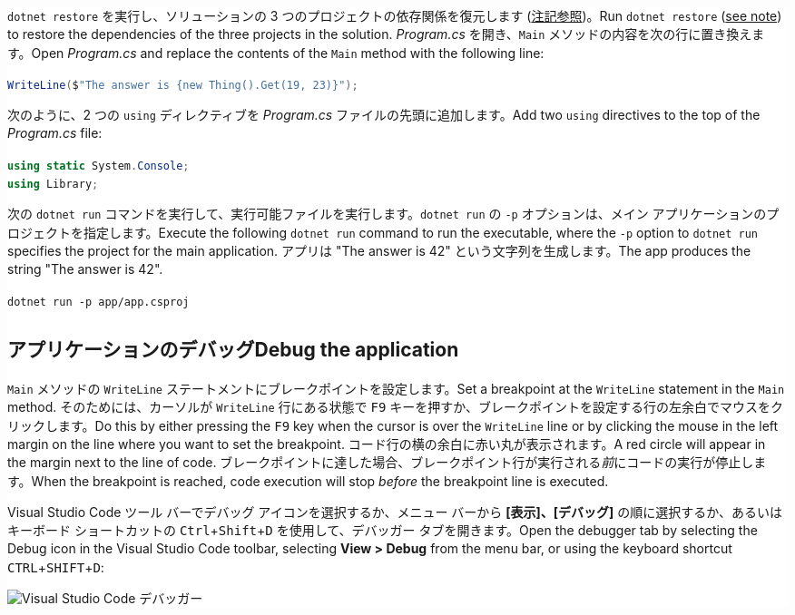 <span data-ttu-id="af10f-166">`dotnet restore` を実行し、ソリューションの 3 つのプロジェクトの依存関係を復元します ([注記参照](#dotnet-restore-note))。</span><span class="sxs-lookup"><span data-stu-id="af10f-166">Run `dotnet restore` ([see note](#dotnet-restore-note)) to restore the dependencies of the three projects in the solution.</span></span> <span data-ttu-id="af10f-167">*Program.cs* を開き、`Main` メソッドの内容を次の行に置き換えます。</span><span class="sxs-lookup"><span data-stu-id="af10f-167">Open *Program.cs* and replace the contents of the `Main` method with the following line:</span></span>

```csharp
WriteLine($"The answer is {new Thing().Get(19, 23)}");
```

<span data-ttu-id="af10f-168">次のように、2 つの `using` ディレクティブを *Program.cs* ファイルの先頭に追加します。</span><span class="sxs-lookup"><span data-stu-id="af10f-168">Add two `using` directives to the top of the *Program.cs* file:</span></span>

```csharp
using static System.Console;
using Library;
```

<span data-ttu-id="af10f-169">次の `dotnet run` コマンドを実行して、実行可能ファイルを実行します。`dotnet run` の `-p` オプションは、メイン アプリケーションのプロジェクトを指定します。</span><span class="sxs-lookup"><span data-stu-id="af10f-169">Execute the following `dotnet run` command to run the executable, where the `-p` option to `dotnet run` specifies the project for the main application.</span></span> <span data-ttu-id="af10f-170">アプリは "The answer is 42" という文字列を生成します。</span><span class="sxs-lookup"><span data-stu-id="af10f-170">The app produces the string "The answer is 42".</span></span>

```console
dotnet run -p app/app.csproj
```

## <a name="debug-the-application"></a><span data-ttu-id="af10f-171">アプリケーションのデバッグ</span><span class="sxs-lookup"><span data-stu-id="af10f-171">Debug the application</span></span>

<span data-ttu-id="af10f-172">`Main` メソッドの `WriteLine` ステートメントにブレークポイントを設定します。</span><span class="sxs-lookup"><span data-stu-id="af10f-172">Set a breakpoint at the `WriteLine` statement in the `Main` method.</span></span> <span data-ttu-id="af10f-173">そのためには、カーソルが `WriteLine` 行にある状態で <kbd>F9</kbd> キーを押すか、ブレークポイントを設定する行の左余白でマウスをクリックします。</span><span class="sxs-lookup"><span data-stu-id="af10f-173">Do this by either pressing the <kbd>F9</kbd> key when the cursor is over the `WriteLine` line or by clicking the mouse in the left margin on the line where you want to set the breakpoint.</span></span> <span data-ttu-id="af10f-174">コード行の横の余白に赤い丸が表示されます。</span><span class="sxs-lookup"><span data-stu-id="af10f-174">A red circle will appear in the margin next to the line of code.</span></span> <span data-ttu-id="af10f-175">ブレークポイントに達した場合、ブレークポイント行が実行される*前*にコードの実行が停止します。</span><span class="sxs-lookup"><span data-stu-id="af10f-175">When the breakpoint is reached, code execution will stop *before* the breakpoint line is executed.</span></span>

<span data-ttu-id="af10f-176">Visual Studio Code ツール バーでデバッグ アイコンを選択するか、メニュー バーから **[表示]、[デバッグ]** の順に選択するか、あるいはキーボード ショートカットの <kbd>Ctrl</kbd>+<kbd>Shift</kbd>+<kbd>D</kbd> を使用して、デバッガー タブを開きます。</span><span class="sxs-lookup"><span data-stu-id="af10f-176">Open the debugger tab by selecting the Debug icon in the Visual Studio Code toolbar, selecting **View > Debug** from the menu bar, or using the keyboard shortcut <kbd>CTRL</kbd>+<kbd>SHIFT</kbd>+<kbd>D</kbd>:</span></span>

![Visual Studio Code デバッガー](./media/using-on-macos/visual-studio-code-debugger.png)
